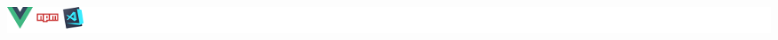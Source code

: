 <code><img title="Vue" height="25" src="images/vuejs-seeklogo.com.svg"></code>
<code><img title="npm" height="25" src="images/npm.svg"></code>
<code><img title="Visual Studio Code" height="25" src="images/vscode.png"></code>